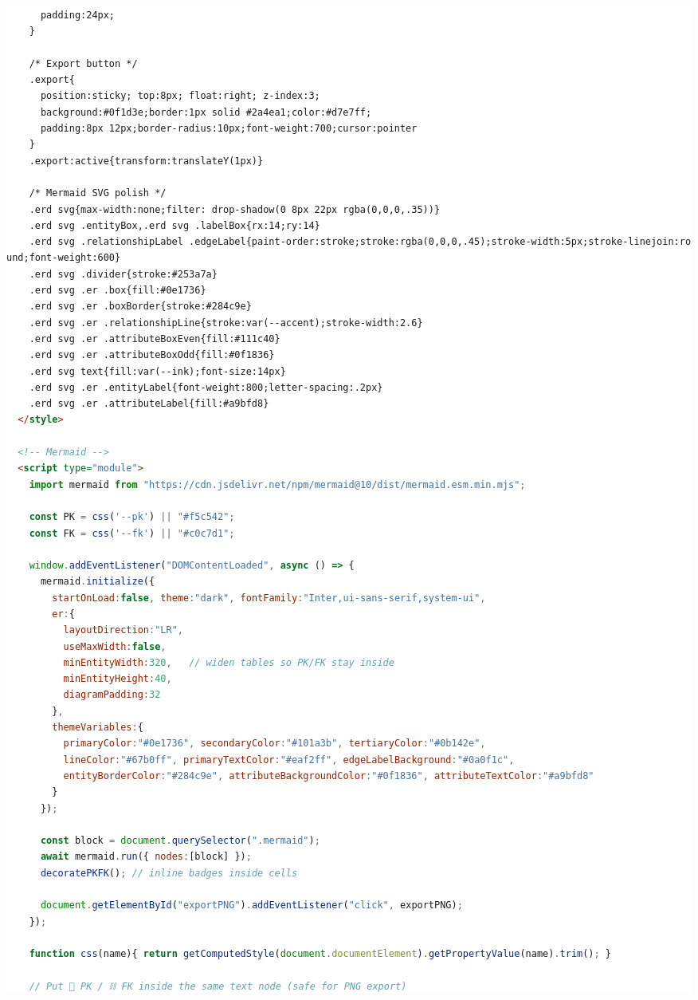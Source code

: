 ```html
      padding:24px;
    }

    /* Export button */
    .export{
      position:sticky; top:8px; float:right; z-index:3;
      background:#0f1d3e;border:1px solid #2a4ea1;color:#d7e7ff;
      padding:8px 12px;border-radius:10px;font-weight:700;cursor:pointer
    }
    .export:active{transform:translateY(1px)}

    /* Mermaid SVG polish */
    .erd svg{max-width:none;filter: drop-shadow(0 8px 22px rgba(0,0,0,.35))}
    .erd svg .entityBox,.erd svg .labelBox{rx:14;ry:14}
    .erd svg .relationshipLabel .edgeLabel{paint-order:stroke;stroke:rgba(0,0,0,.45);stroke-width:5px;stroke-linejoin:round;font-weight:600}
    .erd svg .divider{stroke:#253a7a}
    .erd svg .er .box{fill:#0e1736}
    .erd svg .er .boxBorder{stroke:#284c9e}
    .erd svg .er .relationshipLine{stroke:var(--accent);stroke-width:2.6}
    .erd svg .er .attributeBoxEven{fill:#111c40}
    .erd svg .er .attributeBoxOdd{fill:#0f1836}
    .erd svg text{fill:var(--ink);font-size:14px}
    .erd svg .er .entityLabel{font-weight:800;letter-spacing:.2px}
    .erd svg .er .attributeLabel{fill:#a9bfd8}
  </style>

  <!-- Mermaid -->
  <script type="module">
    import mermaid from "https://cdn.jsdelivr.net/npm/mermaid@10/dist/mermaid.esm.min.mjs";

    const PK = css('--pk') || "#f5c542";
    const FK = css('--fk') || "#c0c7d1";

    window.addEventListener("DOMContentLoaded", async () => {
      mermaid.initialize({
        startOnLoad:false, theme:"dark", fontFamily:"Inter,ui-sans-serif,system-ui",
        er:{
          layoutDirection:"LR",
          useMaxWidth:false,
          minEntityWidth:320,   // widen tables so PK/FK stay inside
          minEntityHeight:40,
          diagramPadding:32
        },
        themeVariables:{
          primaryColor:"#0e1736", secondaryColor:"#101a3b", tertiaryColor:"#0b142e",
          lineColor:"#67b0ff", primaryTextColor:"#eaf2ff", edgeLabelBackground:"#0a0f1c",
          entityBorderColor:"#284c9e", attributeBackgroundColor:"#0f1836", attributeTextColor:"#a9bfd8"
        }
      });

      const block = document.querySelector(".mermaid");
      await mermaid.run({ nodes:[block] });
      decoratePKFK(); // inline badges inside cells

      document.getElementById("exportPNG").addEventListener("click", exportPNG);
    });

    function css(name){ return getComputedStyle(document.documentElement).getPropertyValue(name).trim(); }

    // Put 🔑 PK / ⛓ FK inside the same text node (safe for PNG export)
```